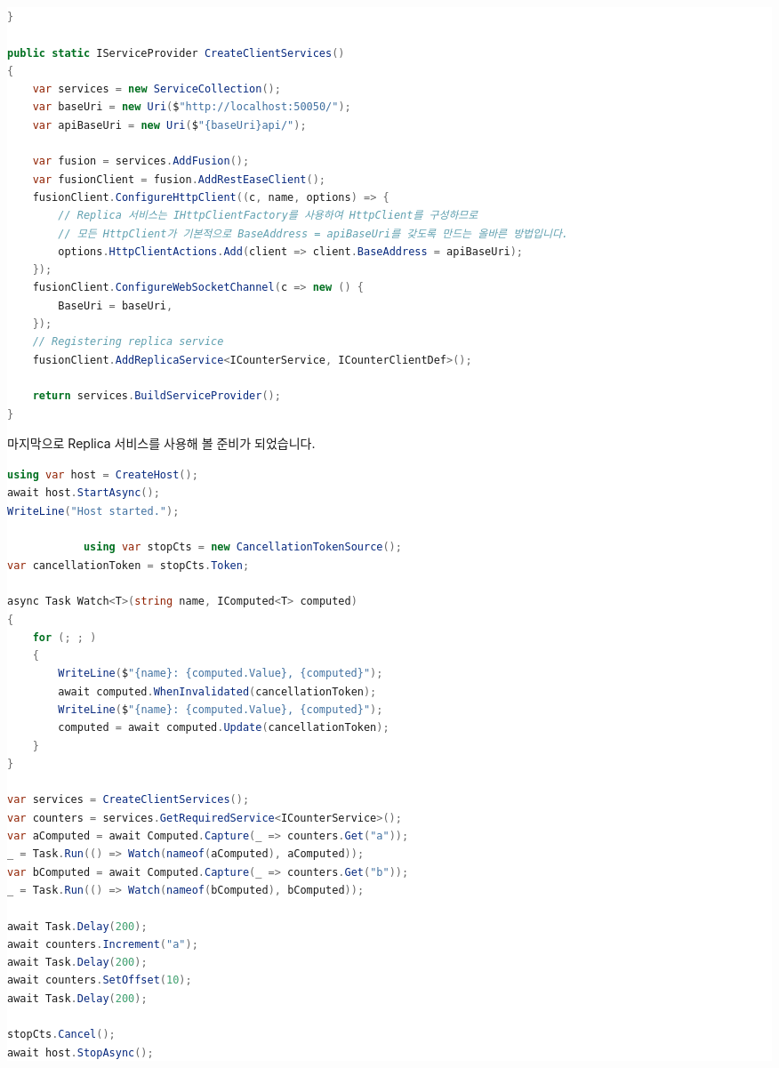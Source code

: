 ```csharp
}

public static IServiceProvider CreateClientServices()
{
    var services = new ServiceCollection();
    var baseUri = new Uri($"http://localhost:50050/");
    var apiBaseUri = new Uri($"{baseUri}api/");

    var fusion = services.AddFusion();
    var fusionClient = fusion.AddRestEaseClient();
    fusionClient.ConfigureHttpClient((c, name, options) => {
        // Replica 서비스는 IHttpClientFactory를 사용하여 HttpClient를 구성하므로
        // 모든 HttpClient가 기본적으로 BaseAddress = apiBaseUri를 갖도록 만드는 올바른 방법입니다.
        options.HttpClientActions.Add(client => client.BaseAddress = apiBaseUri);
    });
    fusionClient.ConfigureWebSocketChannel(c => new () {
        BaseUri = baseUri,
    });
    // Registering replica service
    fusionClient.AddReplicaService<ICounterService, ICounterClientDef>();

    return services.BuildServiceProvider();
}
```

마지막으로 Replica 서비스를 사용해 볼 준비가 되었습니다.

```csharp
using var host = CreateHost();
await host.StartAsync();
WriteLine("Host started.");

            using var stopCts = new CancellationTokenSource();
var cancellationToken = stopCts.Token;

async Task Watch<T>(string name, IComputed<T> computed)
{
    for (; ; )
    {
        WriteLine($"{name}: {computed.Value}, {computed}");
        await computed.WhenInvalidated(cancellationToken);
        WriteLine($"{name}: {computed.Value}, {computed}");
        computed = await computed.Update(cancellationToken);
    }
}

var services = CreateClientServices();
var counters = services.GetRequiredService<ICounterService>();
var aComputed = await Computed.Capture(_ => counters.Get("a"));
_ = Task.Run(() => Watch(nameof(aComputed), aComputed));
var bComputed = await Computed.Capture(_ => counters.Get("b"));
_ = Task.Run(() => Watch(nameof(bComputed), bComputed));

await Task.Delay(200);
await counters.Increment("a");
await Task.Delay(200);
await counters.SetOffset(10);
await Task.Delay(200);

stopCts.Cancel();
await host.StopAsync();
```
